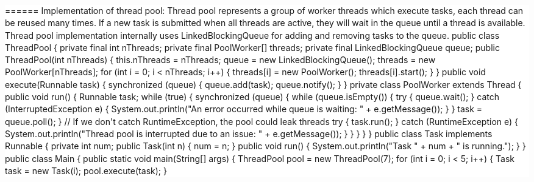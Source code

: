 ======
Implementation of thread pool: Thread pool represents a group of worker threads which execute tasks, each thread can be reused many times. If a new task is submitted when all threads are active, they will wait in the queue until a thread is available. Thread pool implementation internally uses LinkedBlockingQueue for adding and removing tasks to the queue.
public class ThreadPool {
    private final int nThreads;
    private final PoolWorker[] threads;
    private final LinkedBlockingQueue queue;
    public ThreadPool(int nThreads) {
        this.nThreads = nThreads;
        queue = new LinkedBlockingQueue();
        threads = new PoolWorker[nThreads];
        for (int i = 0; i < nThreads; i++) {
            threads[i] = new PoolWorker();
            threads[i].start();
        }
    }
    public void execute(Runnable task) {
        synchronized (queue) {
            queue.add(task);
            queue.notify();
        }
    }
    private class PoolWorker extends Thread {
        public void run() {
            Runnable task;
            while (true) {
                synchronized (queue) {
                    while (queue.isEmpty()) {
                        try {
                            queue.wait();
                        } catch (InterruptedException e) {
                            System.out.println("An error occurred while queue is waiting: " + e.getMessage());
                        }
                    }
                    task = queue.poll();
                }
                // If we don't catch RuntimeException, the pool could leak threads
                try {
                    task.run();
                } catch (RuntimeException e) {
                    System.out.println("Thread pool is interrupted due to an issue: " + e.getMessage());
                }
            }
        }
    }
}
public class Task implements Runnable {
    private int num;
    public Task(int n) {
        num = n;
    }
    public void run() {
        System.out.println("Task " + num + " is running.");
    }
}
public class Main {
    public static void main(String[] args) {
        ThreadPool pool = new ThreadPool(7);
        for (int i = 0; i < 5; i++) {
            Task task = new Task(i);
            pool.execute(task);
        }